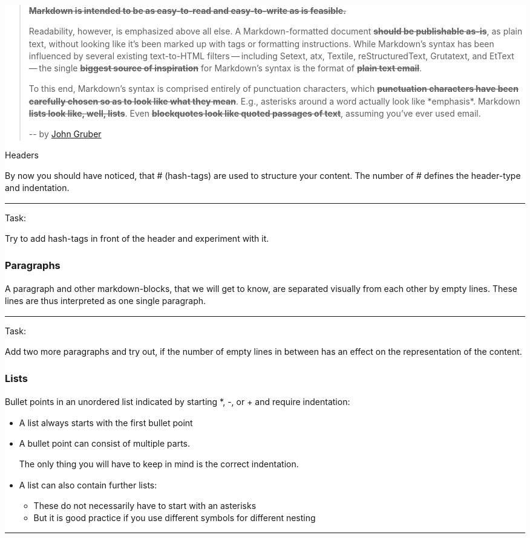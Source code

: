 
> ~~__Markdown is intended to be as easy-to-read and easy-to-write as is feasible.__~~
>
> Readability, however, is emphasized above all else.
> A Markdown-formatted document ~~__should be publishable as-is__~~, as plain text, without looking like it’s been marked up with tags or formatting instructions.
> While Markdown’s syntax has been influenced by several existing text-to-HTML filters — including Setext, atx, Textile, reStructuredText, Grutatext, and EtText — the single ~~__biggest source of inspiration__~~ for Markdown’s syntax is the format of ~~__plain text email__~~.
>
>To this end, Markdown’s syntax is comprised entirely of punctuation characters, which ~~__punctuation characters have been carefully chosen so as to look like what they mean__~~.
> E.g., asterisks around a word actually look like \*emphasis\*. Markdown ~~__lists look like, well, lists__~~.
> Even ~~__blockquotes look like quoted passages of text__~~, assuming you’ve ever used email.
>
> -- by [John Gruber](https://daringfireball.net/projects/markdown/syntax#philosophy)


Headers

By now you should have noticed, that # (hash-tags) are used to structure your content.
The number of # defines the header-type and indentation.

------------------------

Task:

Try to add hash-tags in front of the header and experiment with it.

### Paragraphs

A paragraph and other markdown-blocks, that we will get to know, are separated visually from each other by empty lines.
These lines are thus interpreted as one single paragraph.

---

Task:

Add two more paragraphs and try out, if the number of empty lines in between has an effect on the representation of the content.

### Lists

Bullet points in an unordered list indicated by starting *, -, or + and require indentation:

* A list always starts with the first bullet point
* A bullet point can consist of multiple parts.

  The only thing you will have to keep in mind is the correct indentation.

* A list can also contain further lists:

  + These do not necessarily have to start with an asterisks
  + But it is good practice if you use different symbols for different nesting

------------------------
